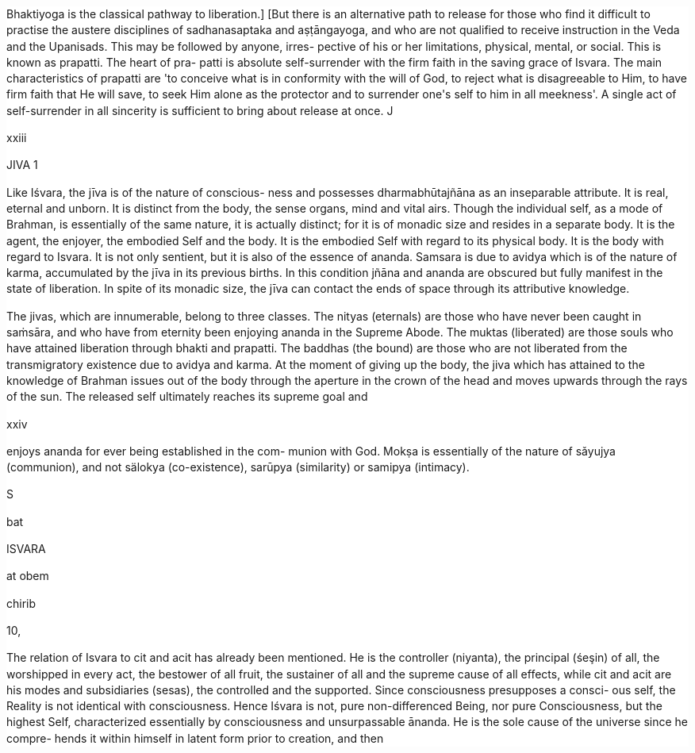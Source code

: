 Bhaktiyoga is the classical pathway to liberation.] [But there is an alternative path to release for those who find it difficult to practise the austere disciplines of sadhanasaptaka and aṣṭāngayoga, and who are not qualified to receive instruction in the Veda and the Upanisads. This may be followed by anyone, irres- pective of his or her limitations, physical, mental, or social. This is known as prapatti. The heart of pra- patti is absolute self-surrender with the firm faith in the saving grace of Isvara. The main characteristics of prapatti are 'to conceive what is in conformity with the will of God, to reject what is disagreeable to Him, to have firm faith that He will save, to seek Him alone as the protector and to surrender one's self to him in all meekness'. A single act of self-surrender in all sincerity is sufficient to bring about release at once. J 

xxiii 

JIVA 1 

Like Iśvara, the jīva is of the nature of conscious- ness and possesses dharmabhūtajñāna as an inseparable attribute. It is real, eternal and unborn. It is distinct from the body, the sense organs, mind and vital airs. Though the individual self, as a mode of Brahman, is essentially of the same nature, it is actually distinct; for it is of monadic size and resides in a separate body. It is the agent, the enjoyer, the embodied Self and the body. It is the embodied Self with regard to its physical body. It is the body with regard to Isvara. It is not only sentient, but it is also of the essence of ananda. Samsara is due to avidya which is of the nature of karma, accumulated by the jīva in its previous births. In this condition jñāna and ananda are obscured but fully manifest in the state of liberation. In spite of its monadic size, the jīva can contact the ends of space through its attributive knowledge. 

The jivas, which are innumerable, belong to three classes. The nityas (eternals) are those who have never been caught in saṁsāra, and who have from eternity been enjoying ananda in the Supreme Abode. The muktas (liberated) are those souls who have attained liberation through bhakti and prapatti. The baddhas (the bound) are those who are not liberated from the transmigratory existence due to avidya and karma. At the moment of giving up the body, the jiva which has attained to the knowledge of Brahman issues out of the body through the aperture in the crown of the head and moves upwards through the rays of the sun. The released self ultimately reaches its supreme goal and 

xxiv 

enjoys ananda for ever being established in the com- munion with God. Mokṣa is essentially of the nature of sǎyujya (communion), and not sälokya (co-existence), sarūpya (similarity) or samipya (intimacy). 

S 

bat 

ISVARA 

at obem 

chirib 

10, 

The relation of Isvara to cit and acit has already been mentioned. He is the controller (niyanta), the principal (śeşin) of all, the worshipped in every act, the bestower of all fruit, the sustainer of all and the supreme cause of all effects, while cit and acit are his modes and subsidiaries (sesas), the controlled and the supported. Since consciousness presupposes a consci- ous self, the Reality is not identical with consciousness. Hence Iśvara is not, pure non-differenced Being, nor pure Consciousness, but the highest Self, characterized essentially by consciousness and unsurpassable ānanda. He is the sole cause of the universe since he compre- hends it within himself in latent form prior to creation, and then 
